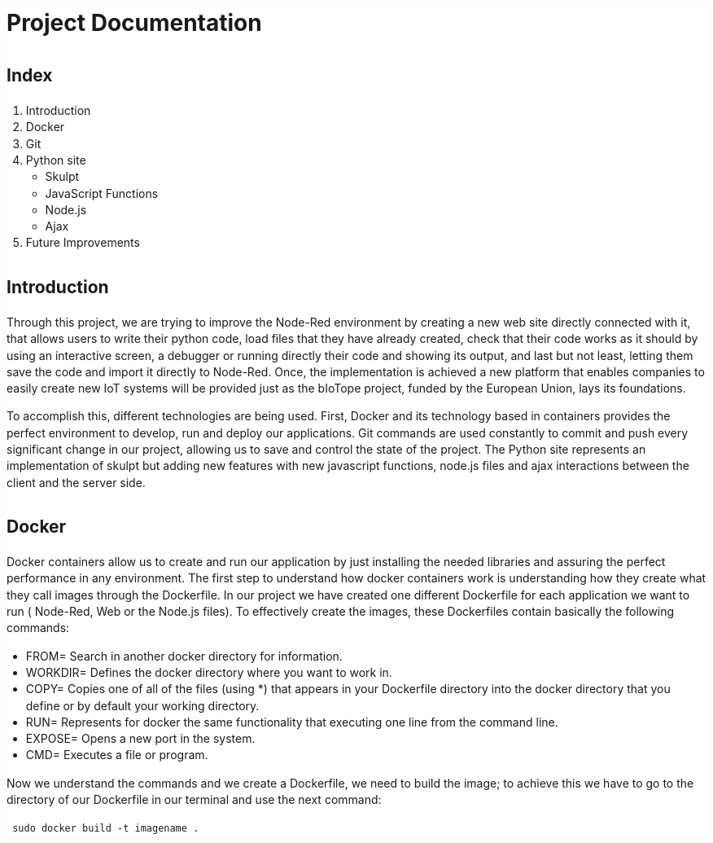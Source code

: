 # Project Documentation


## Index
1.  Introduction
2. Docker
3.  Git
4. Python site
     * Skulpt 
     * JavaScript Functions
     * Node.js
     * Ajax 
5. Future Improvements

## Introduction
Through this project, we are trying to improve the Node-Red environment by creating a new web site directly connected with it, that allows users to write their python code, load files that they have already created, check that their code works as it should by using an interactive screen, a debugger or running directly their code and showing its output, and last but not least, letting them save the code and import it directly to Node-Red. Once, the implementation is achieved a new platform that enables companies to easily create new IoT systems will be provided just as the bIoTope project, funded by the European Union, lays its foundations.

To accomplish this, different technologies are being used. First, Docker and its technology based in containers provides the perfect environment to develop, run and deploy our applications. Git commands are used constantly to commit and push every significant change in our project, allowing us to save and control the state of the project. The Python site represents an implementation of skulpt but adding new features with new javascript functions, node.js files and ajax interactions between the client and the server side.
## Docker
Docker containers allow us to create and run our application by just installing the needed libraries and assuring the perfect performance in any environment.
The first step to understand how docker containers work is understanding how they create what they call images through the Dockerfile. In our project we have created one different Dockerfile for each application we want to run ( Node-Red, Web or the Node.js files). To effectively create the images, these Dockerfiles contain basically the following commands:

-  FROM= Search in another docker directory for information.
-  WORKDIR= Defines the docker directory where you want to work in.
-  COPY= Copies one of all of the files (using *) that appears in your Dockerfile directory into the docker directory that you define or by default your working directory.
-  RUN= Represents for docker the same functionality that executing one line from the command line.
-  EXPOSE= Opens a new port in the system.
-  CMD= Executes a file or program.

Now we understand the commands and we create a Dockerfile, we need to build the image; to achieve this we have to go to the directory of our Dockerfile in our terminal and use the next command:

```
 sudo docker build -t imagename .
```
  